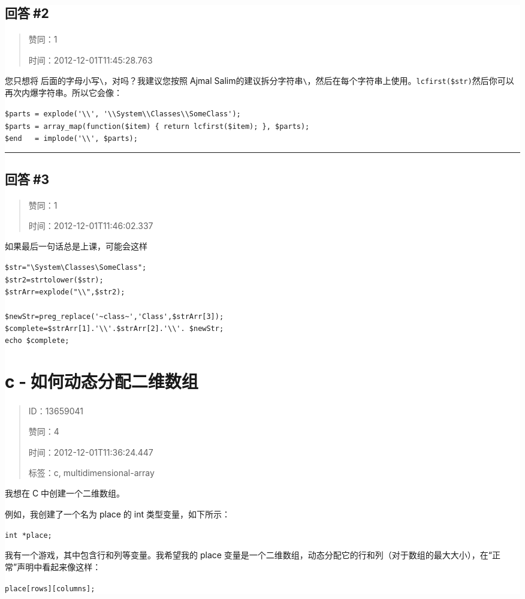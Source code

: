 ## 回答 #2

> 赞同：1
> 
> 时间：2012-12-01T11:45:28.763

您只想将 后面的字母小写`\`，对吗？我建议您按照 Ajmal Salim的建议拆分字符串`\`，然后在每个字符串上使用。`lcfirst($str)`然后你可以再次内爆字符串。所以它会像：

```
$parts = explode('\\', '\\System\\Classes\\SomeClass');
$parts = array_map(function($item) { return lcfirst($item); }, $parts);
$end   = implode('\\', $parts); 
```

* * *

## 回答 #3

> 赞同：1
> 
> 时间：2012-12-01T11:46:02.337

如果最后一句话总是上课，可能会这样

```
$str="\System\Classes\SomeClass";
$str2=strtolower($str);
$strArr=explode("\\",$str2);

$newStr=preg_replace('~class~','Class',$strArr[3]);
$complete=$strArr[1].'\\'.$strArr[2].'\\'. $newStr;
echo $complete; 
```

# c - 如何动态分配二维数组

> ID：13659041
> 
> 赞同：4
> 
> 时间：2012-12-01T11:36:24.447
> 
> 标签：c, multidimensional-array

我想在 C 中创建一个二维数组。

例如，我创建了一个名为 place 的 int 类型变量，如下所示：

```
int *place; 
```

我有一个游戏，其中包含行和列等变量。我希望我的 place 变量是一个二维数组，动态分配它的行和列（对于数组的最大大小），在“正常”声明中看起来像这样：

```
place[rows][columns]; 
```
